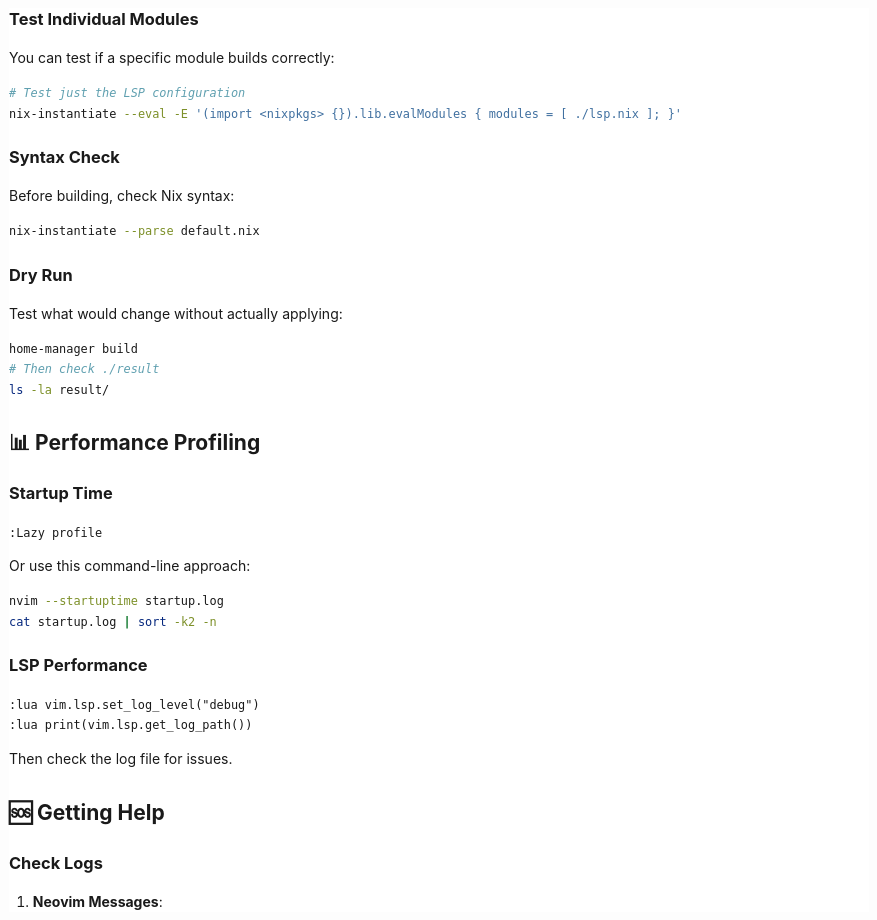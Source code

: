 ### Test Individual Modules

You can test if a specific module builds correctly:

```bash
# Test just the LSP configuration
nix-instantiate --eval -E '(import <nixpkgs> {}).lib.evalModules { modules = [ ./lsp.nix ]; }'
```

### Syntax Check

Before building, check Nix syntax:

```bash
nix-instantiate --parse default.nix
```

### Dry Run

Test what would change without actually applying:

```bash
home-manager build
# Then check ./result
ls -la result/
```

## 📊 Performance Profiling

### Startup Time

```vim
:Lazy profile
```

Or use this command-line approach:

```bash
nvim --startuptime startup.log
cat startup.log | sort -k2 -n
```

### LSP Performance

```vim
:lua vim.lsp.set_log_level("debug")
:lua print(vim.lsp.get_log_path())
```

Then check the log file for issues.

## 🆘 Getting Help

### Check Logs

1. **Neovim Messages**:
